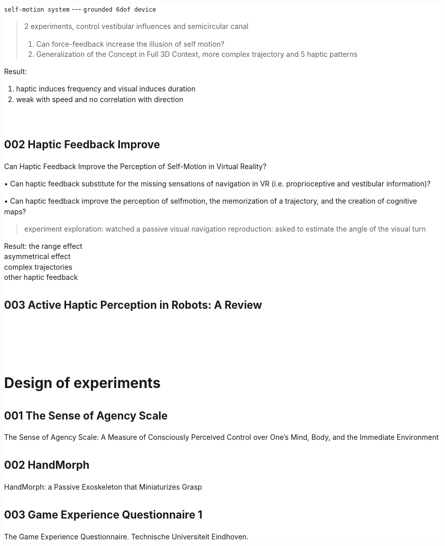 `self-motion system` --- `grounded 6dof device`

>2 experiments, control vestibular influences and semicircular canal<br>
>1. Can force-feedback increase the illusion of self motion?
>2. Generalization of the Concept in Full 3D Context, more
complex trajectory and 5 haptic patterns

Result:
1. haptic induces frequency and visual induces duration
2. weak with speed and no correlation with direction

<br>

## **002 Haptic Feedback Improve**
Can Haptic Feedback Improve the Perception of Self-Motion in Virtual Reality? 

• Can haptic feedback substitute for the missing 
sensations of navigation in VR (i.e. proprioceptive and 
vestibular information)? 

• Can haptic feedback improve the perception of selfmotion,
 the memorization of a trajectory, and the 
creation of cognitive maps?

>experiment
>exploration: watched a passive visual navigation 
>reproduction: asked to estimate the angle of the visual 
turn

Result:
the range effect <br>
asymmetrical effect <br>
complex trajectories <br>
other haptic feedback <br>

## **003 Active Haptic Perception in Robots: A Review**


<br>
<br>
<br>


# Design of experiments
## **001 The Sense of Agency Scale**
The Sense of Agency Scale: A Measure of Consciously Perceived Control over One’s Mind, Body, and the Immediate Environment

## **002 HandMorph**
HandMorph: a Passive Exoskeleton that Miniaturizes Grasp

## **003 Game Experience Questionnaire 1**
The Game Experience Questionnaire. Technische Universiteit Eindhoven.
